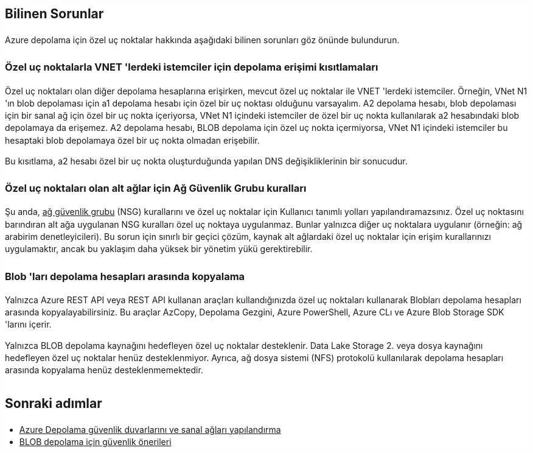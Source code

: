 ## <a name="known-issues"></a>Bilinen Sorunlar

Azure depolama için özel uç noktalar hakkında aşağıdaki bilinen sorunları göz önünde bulundurun.

### <a name="storage-access-constraints-for-clients-in-vnets-with-private-endpoints"></a>Özel uç noktalarla VNET 'lerdeki istemciler için depolama erişimi kısıtlamaları

Özel uç noktaları olan diğer depolama hesaplarına erişirken, mevcut özel uç noktalar ile VNET 'lerdeki istemciler. Örneğin, VNet N1 'ın blob depolaması için a1 depolama hesabı için özel bir uç noktası olduğunu varsayalım. A2 depolama hesabı, blob depolaması için bir sanal ağ için özel bir uç nokta içeriyorsa, VNet N1 içindeki istemciler de özel bir uç nokta kullanılarak a2 hesabındaki blob depolamaya da erişemez. A2 depolama hesabı, BLOB depolama için özel uç nokta içermiyorsa, VNet N1 içindeki istemciler bu hesaptaki blob depolamaya özel bir uç nokta olmadan erişebilir.

Bu kısıtlama, a2 hesabı özel bir uç nokta oluşturduğunda yapılan DNS değişikliklerinin bir sonucudur.

### <a name="network-security-group-rules-for-subnets-with-private-endpoints"></a>Özel uç noktaları olan alt ağlar için Ağ Güvenlik Grubu kuralları

Şu anda, [ağ güvenlik grubu](../../virtual-network/network-security-groups-overview.md) (NSG) kurallarını ve özel uç noktalar için Kullanıcı tanımlı yolları yapılandıramazsınız. Özel uç noktasını barındıran alt ağa uygulanan NSG kuralları özel uç noktaya uygulanmaz. Bunlar yalnızca diğer uç noktalara uygulanır (örneğin: ağ arabirim denetleyicileri). Bu sorun için sınırlı bir geçici çözüm, kaynak alt ağlardaki özel uç noktalar için erişim kurallarınızı uygulamaktır, ancak bu yaklaşım daha yüksek bir yönetim yükü gerektirebilir.

### <a name="copying-blobs-between-storage-accounts"></a>Blob 'ları depolama hesapları arasında kopyalama

Yalnızca Azure REST API veya REST API kullanan araçları kullandığınızda özel uç noktaları kullanarak Blobları depolama hesapları arasında kopyalayabilirsiniz. Bu araçlar AzCopy, Depolama Gezgini, Azure PowerShell, Azure CLı ve Azure Blob Storage SDK 'larını içerir. 

Yalnızca BLOB depolama kaynağını hedefleyen özel uç noktalar desteklenir. Data Lake Storage 2. veya dosya kaynağını hedefleyen özel uç noktalar henüz desteklenmiyor. Ayrıca, ağ dosya sistemi (NFS) protokolü kullanılarak depolama hesapları arasında kopyalama henüz desteklenmemektedir. 

## <a name="next-steps"></a>Sonraki adımlar

- [Azure Depolama güvenlik duvarlarını ve sanal ağları yapılandırma](storage-network-security.md)
- [BLOB depolama için güvenlik önerileri](../blobs/security-recommendations.md)
